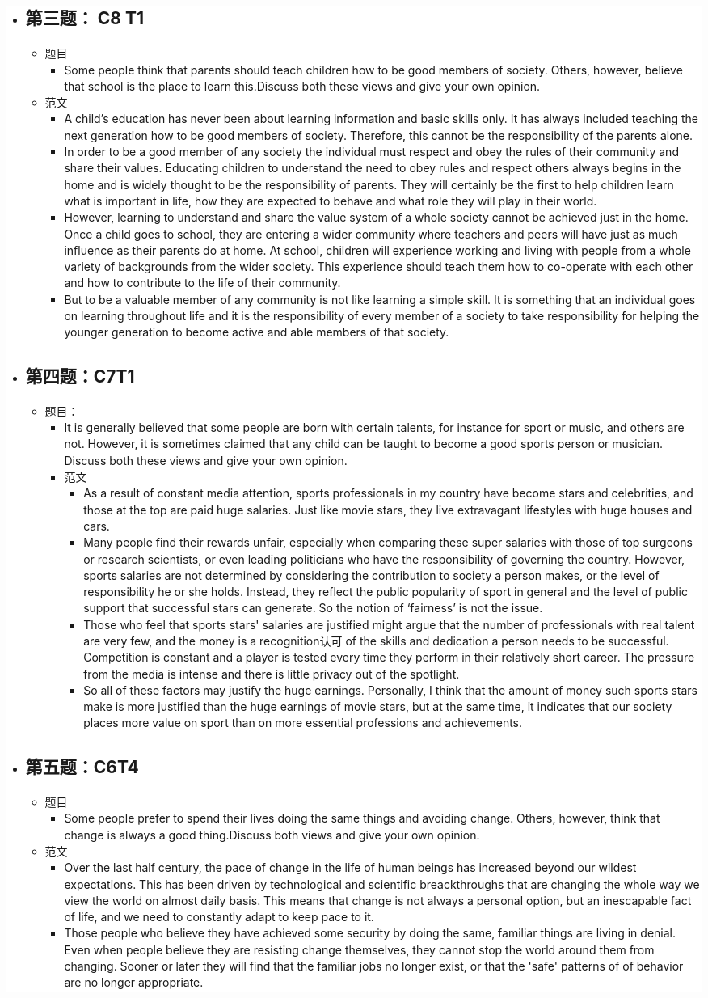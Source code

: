 - ## 第三题： C8 T1
	- 题目
		- Some people think that parents should teach children how to be good members of society. Others, however, believe that school is the place to learn this.Discuss both these views and give your own opinion.
	- 范文
		- A child’s education has never been about learning information and basic skills only. It has always included teaching the next generation how to be good members of society. Therefore, this cannot be the responsibility of the parents alone.
		- In order to be a good member of any society the individual must respect and obey the rules of their community and share their values. Educating children to understand the need to obey rules and respect others always begins in the home and is widely thought to be the responsibility of parents. They will certainly be the first to help children learn what is important in life, how they are expected to behave and what role they will play in their world.
		- However, learning to understand and share the value system of a whole society cannot be achieved just in the home. Once a child goes to school, they are entering a wider community where teachers and peers will have just as much influence as their parents do at home. At school, children will experience working and living with people from a whole variety of backgrounds from the wider society. This experience should teach them how to co-operate with each other and how to contribute to the life of their community.
		- But to be a valuable member of any community is not like learning a simple skill. It is something that an individual goes on learning throughout life and it is the responsibility of every member of a society to take responsibility for helping the younger generation to become active and able members of that society.
- ## 第四题：C7T1
	- 题目：
		- It is generally believed that some people are born with certain talents, for instance for sport or music, and others are not. However, it is sometimes claimed that any child can be taught to become a good sports person or musician. Discuss both these views and give your own opinion.
		- 范文
			- As a result of constant media attention, sports professionals in my country have become stars and celebrities, and those at the top are paid huge salaries. Just like movie stars, they live extravagant lifestyles with huge houses and cars.
			- Many people find their rewards unfair, especially when comparing these super salaries with those of top surgeons or research scientists, or even leading politicians who have the responsibility of governing the country. However, sports salaries are not determined by considering the contribution to society a person makes, or the level of responsibility he or she holds. Instead, they reflect the public popularity of sport in general and the level of public support that successful stars can generate. So the notion of ‘fairness’ is not the issue.
			- Those who feel that sports stars' salaries are justified might argue that the number of professionals with real talent are very few, and the money is a recognition认可 of the skills and dedication a person needs to be successful. Competition is constant and a player is tested every time they perform in their relatively short career. The pressure from the media is intense and there is little privacy out of the spotlight.
			- So all of these factors may justify the huge earnings. Personally, I think that the amount of money such sports stars make is more justified than the huge earnings of movie stars, but at the same time, it indicates that our society places more value on sport than on more essential professions and achievements.
- ## 第五题：C6T4
	- 题目
		- Some people prefer to spend their lives doing the same things and avoiding change. Others, however, think that change is always a good thing.Discuss both views and give your own opinion.
	- 范文
		- Over the last half century, the pace of change in the life of human beings has increased beyond our wildest expectations. This has been driven by technological and scientific breackthroughs that are changing the whole way we view the world on almost daily basis. This means that change is not always a personal option, but an inescapable fact of life, and we need to constantly adapt to keep pace to it.
		- Those people who believe they have achieved some security by doing the same, familiar things are living in denial. Even when people believe they are resisting change themselves, they cannot stop the world around them from changing. Sooner or later they will find that the familiar jobs no longer exist, or that the 'safe' patterns of of behavior are no longer appropriate.